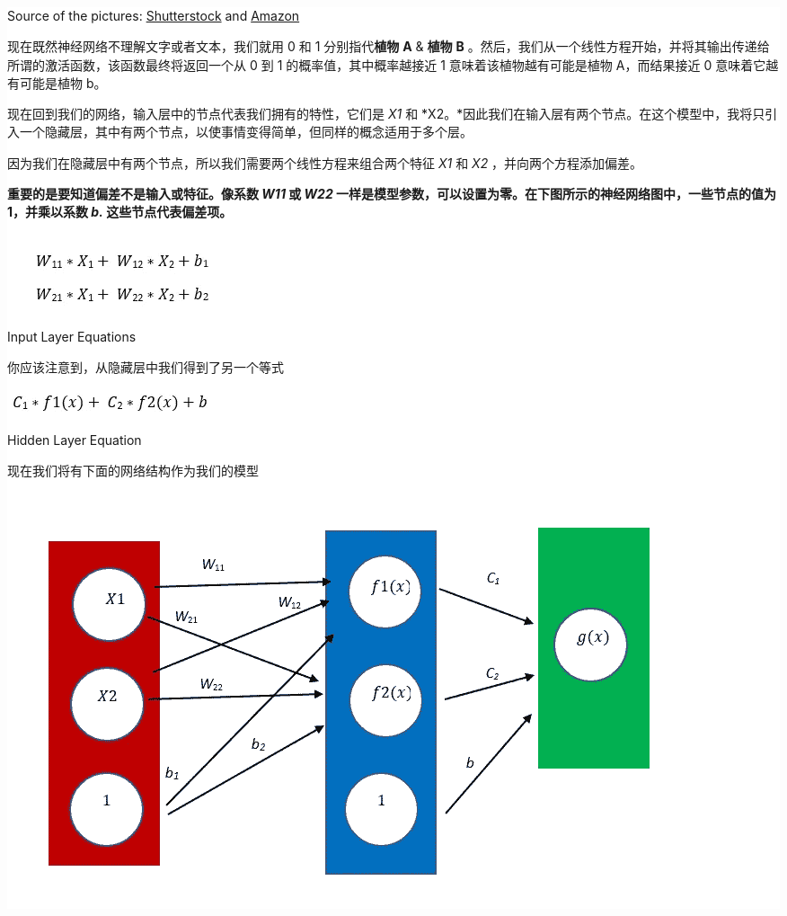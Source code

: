 Source of the pictures: [Shutterstock](https://www.google.com/url?sa=i&url=https%3A%2F%2Fwww.shutterstock.com%2Fvideo%2Fclip-1027645646-plants-growing-animation-optional-luma-matte-alpha&psig=AOvVaw15UxCQAiVy5l25pHp-tG18&ust=1649549676336000&source=images&cd=vfe&ved=0CAsQjhxqFwoTCKiD8tjZhfcCFQAAAAAdAAAAABAT) and [Amazon](https://images-na.ssl-images-amazon.com/images/I/21fXGJqPsQL._SR600%2C315_PIWhiteStrip%2CBottomLeft%2C0%2C35_SCLZZZZZZZ_FMpng_BG255%2C255%2C255.jpg)

现在既然神经网络不理解文字或者文本，我们就用 0 和 1 分别指代**植物** **A** & **植物** **B** 。然后，我们从一个线性方程开始，并将其输出传递给所谓的激活函数，该函数最终将返回一个从 0 到 1 的概率值，其中概率越接近 1 意味着该植物越有可能是植物 A，而结果接近 0 意味着它越有可能是植物 b。

现在回到我们的网络，输入层中的节点代表我们拥有的特性，它们是 *X1* 和 *X2。*因此我们在输入层有两个节点。在这个模型中，我将只引入一个隐藏层，其中有两个节点，以使事情变得简单，但同样的概念适用于多个层。

因为我们在隐藏层中有两个节点，所以我们需要两个线性方程来组合两个特征 *X1* 和 *X2* ，并向两个方程添加偏差。

**重要的是要知道偏差不是输入或特征。像系数 *W11* 或 *W22* 一样是模型参数，可以设置为零。在下图所示的神经网络图中，一些节点的值为 1，并乘以系数 *b.* 这些节点代表偏差项。**

![](img/abcca6acee9abcee5d8941d9cd43488d.png)

Input Layer Equations

你应该注意到，从隐藏层中我们得到了另一个等式

![](img/3b746216dc0991f4543928d505eba774.png)

Hidden Layer Equation

现在我们将有下面的网络结构作为我们的模型

![](img/e487f0bb60ab2ecb4befaec51b070e7d.png)
